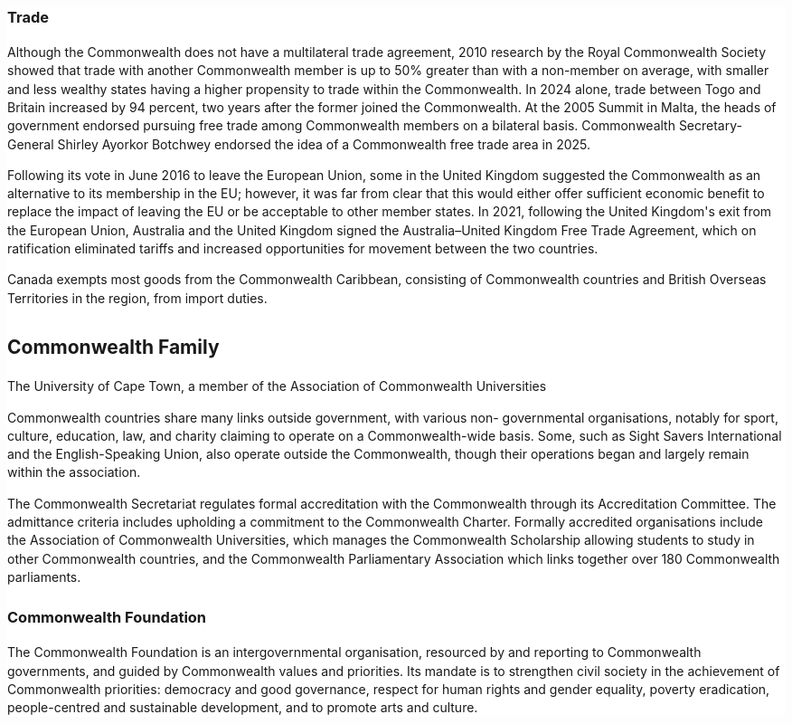 ### Trade

Although the Commonwealth does not have a multilateral trade agreement, 2010
research by the Royal Commonwealth Society showed that trade with another
Commonwealth member is up to 50% greater than with a non-member on average,
with smaller and less wealthy states having a higher propensity to trade
within the Commonwealth. In 2024 alone, trade between Togo and Britain
increased by 94 percent, two years after the former joined the Commonwealth.
At the 2005 Summit in Malta, the heads of government endorsed pursuing free
trade among Commonwealth members on a bilateral basis. Commonwealth Secretary-
General Shirley Ayorkor Botchwey endorsed the idea of a Commonwealth free
trade area in 2025.

Following its vote in June 2016 to leave the European Union, some in the
United Kingdom suggested the Commonwealth as an alternative to its membership
in the EU; however, it was far from clear that this would either offer
sufficient economic benefit to replace the impact of leaving the EU or be
acceptable to other member states. In 2021, following the United Kingdom's
exit from the European Union, Australia and the United Kingdom signed the
Australia–United Kingdom Free Trade Agreement, which on ratification
eliminated tariffs and increased opportunities for movement between the two
countries.

Canada exempts most goods from the Commonwealth Caribbean, consisting of
Commonwealth countries and British Overseas Territories in the region, from
import duties.

## Commonwealth Family

The University of Cape Town, a member of the Association of Commonwealth
Universities

Commonwealth countries share many links outside government, with various non-
governmental organisations, notably for sport, culture, education, law, and
charity claiming to operate on a Commonwealth-wide basis. Some, such as Sight
Savers International and the English-Speaking Union, also operate outside the
Commonwealth, though their operations began and largely remain within the
association.

The Commonwealth Secretariat regulates formal accreditation with the
Commonwealth through its Accreditation Committee. The admittance criteria
includes upholding a commitment to the Commonwealth Charter. Formally
accredited organisations include the Association of Commonwealth Universities,
which manages the Commonwealth Scholarship allowing students to study in other
Commonwealth countries, and the Commonwealth Parliamentary Association which
links together over 180 Commonwealth parliaments.

### Commonwealth Foundation

The Commonwealth Foundation is an intergovernmental organisation, resourced by
and reporting to Commonwealth governments, and guided by Commonwealth values
and priorities. Its mandate is to strengthen civil society in the achievement
of Commonwealth priorities: democracy and good governance, respect for human
rights and gender equality, poverty eradication, people-centred and
sustainable development, and to promote arts and culture.
